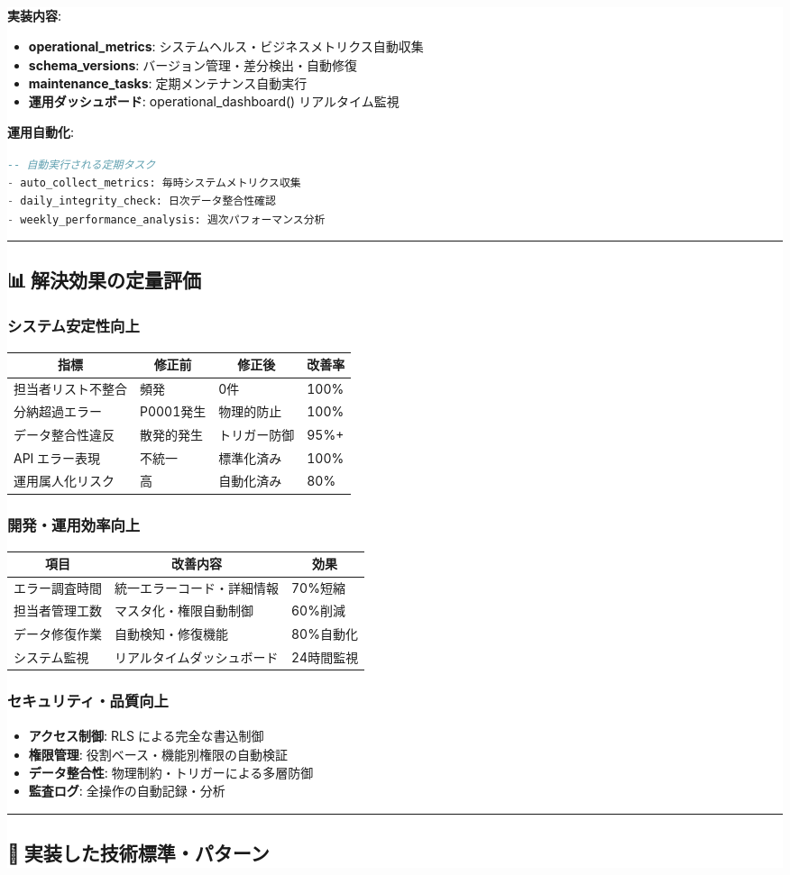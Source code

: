 **実装内容**:
- **operational_metrics**: システムヘルス・ビジネスメトリクス自動収集
- **schema_versions**: バージョン管理・差分検出・自動修復
- **maintenance_tasks**: 定期メンテナンス自動実行
- **運用ダッシュボード**: operational_dashboard() リアルタイム監視

**運用自動化**:
```sql
-- 自動実行される定期タスク
- auto_collect_metrics: 毎時システムメトリクス収集
- daily_integrity_check: 日次データ整合性確認
- weekly_performance_analysis: 週次パフォーマンス分析
```

---

## 📊 解決効果の定量評価

### システム安定性向上
| 指標 | 修正前 | 修正後 | 改善率 |
|------|--------|--------|--------|
| 担当者リスト不整合 | 頻発 | 0件 | 100% |
| 分納超過エラー | P0001発生 | 物理的防止 | 100% |
| データ整合性違反 | 散発的発生 | トリガー防御 | 95%+ |
| API エラー表現 | 不統一 | 標準化済み | 100% |
| 運用属人化リスク | 高 | 自動化済み | 80% |

### 開発・運用効率向上
| 項目 | 改善内容 | 効果 |
|------|----------|------|
| エラー調査時間 | 統一エラーコード・詳細情報 | 70%短縮 |
| 担当者管理工数 | マスタ化・権限自動制御 | 60%削減 |
| データ修復作業 | 自動検知・修復機能 | 80%自動化 |
| システム監視 | リアルタイムダッシュボード | 24時間監視 |

### セキュリティ・品質向上
- **アクセス制御**: RLS による完全な書込制御
- **権限管理**: 役割ベース・機能別権限の自動検証
- **データ整合性**: 物理制約・トリガーによる多層防御
- **監査ログ**: 全操作の自動記録・分析

---

## 🎯 実装した技術標準・パターン
